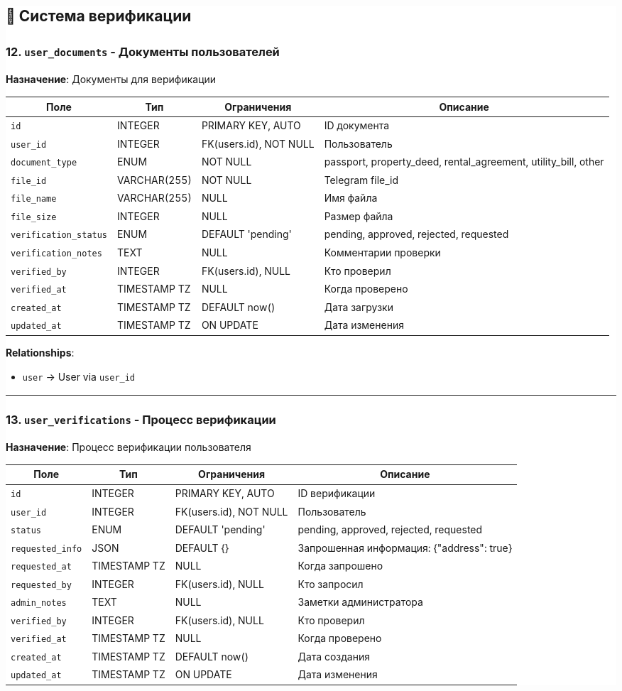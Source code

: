 
## 🔐 Система верификации

### 12. `user_documents` - Документы пользователей

**Назначение**: Документы для верификации

| Поле | Тип | Ограничения | Описание |
|------|-----|-------------|----------|
| `id` | INTEGER | PRIMARY KEY, AUTO | ID документа |
| `user_id` | INTEGER | FK(users.id), NOT NULL | Пользователь |
| `document_type` | ENUM | NOT NULL | passport, property_deed, rental_agreement, utility_bill, other |
| `file_id` | VARCHAR(255) | NOT NULL | Telegram file_id |
| `file_name` | VARCHAR(255) | NULL | Имя файла |
| `file_size` | INTEGER | NULL | Размер файла |
| `verification_status` | ENUM | DEFAULT 'pending' | pending, approved, rejected, requested |
| `verification_notes` | TEXT | NULL | Комментарии проверки |
| `verified_by` | INTEGER | FK(users.id), NULL | Кто проверил |
| `verified_at` | TIMESTAMP TZ | NULL | Когда проверено |
| `created_at` | TIMESTAMP TZ | DEFAULT now() | Дата загрузки |
| `updated_at` | TIMESTAMP TZ | ON UPDATE | Дата изменения |

**Relationships**:
- `user` → User via `user_id`

---

### 13. `user_verifications` - Процесс верификации

**Назначение**: Процесс верификации пользователя

| Поле | Тип | Ограничения | Описание |
|------|-----|-------------|----------|
| `id` | INTEGER | PRIMARY KEY, AUTO | ID верификации |
| `user_id` | INTEGER | FK(users.id), NOT NULL | Пользователь |
| `status` | ENUM | DEFAULT 'pending' | pending, approved, rejected, requested |
| `requested_info` | JSON | DEFAULT {} | Запрошенная информация: {"address": true} |
| `requested_at` | TIMESTAMP TZ | NULL | Когда запрошено |
| `requested_by` | INTEGER | FK(users.id), NULL | Кто запросил |
| `admin_notes` | TEXT | NULL | Заметки администратора |
| `verified_by` | INTEGER | FK(users.id), NULL | Кто проверил |
| `verified_at` | TIMESTAMP TZ | NULL | Когда проверено |
| `created_at` | TIMESTAMP TZ | DEFAULT now() | Дата создания |
| `updated_at` | TIMESTAMP TZ | ON UPDATE | Дата изменения |
